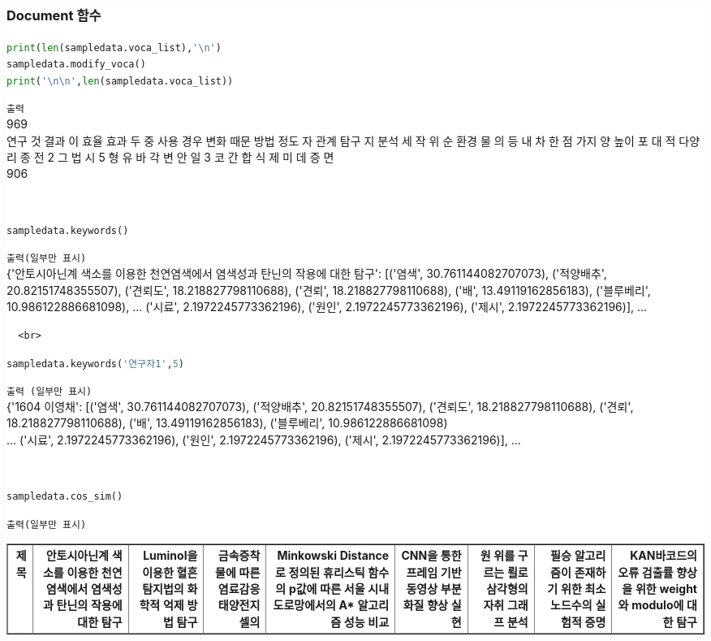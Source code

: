 ### Document 함수
```python
print(len(sampledata.voca_list),'\n')
sampledata.modify_voca()
print('\n\n',len(sampledata.voca_list))
```
`출력`   
969     
연구 것 결과 이 효율 효과 두 중 사용 경우 변화 때문 방법 정도 자 관계 탐구 지 분석 세 작 위 순 환경 물 의 등 내 차 한 점 가지 양 높이 포 대 적 다양 리 종 전 2 그 법 시 5 형 유 바 각 변 안 일 3 코 간 합 식 제 미 데 증 면    
906
     
 <br>
 
 ```python
sampledata.keywords()
```
`출력(일부만 표시)`   
    {'안토시아닌계 색소를 이용한 천연염색에서 염색성과 탄닌의 작용에 대한 탐구': [('염색', 30.761144082707073),
      ('적양배추', 20.82151748355507),
      ('견뢰도', 18.218827798110688),
      ('견뢰', 18.218827798110688),
      ('배', 13.49119162856183),
      ('블루베리', 10.986122886681098),
      ...
      ('시료', 2.1972245773362196),
      ('원인', 2.1972245773362196),
      ('제시', 2.1972245773362196)],
      ...
      
      <br>
      
```python
sampledata.keywords('연구자1',5)
```
`출력 (일부만 표시)`   
    {'1604 이영채': [('염색', 30.761144082707073),
      ('적양배추', 20.82151748355507),
      ('견뢰도', 18.218827798110688),
      ('견뢰', 18.218827798110688),
      ('배', 13.49119162856183),
      ('블루베리', 10.986122886681098)     
      ...
      ('시료', 2.1972245773362196),
      ('원인', 2.1972245773362196),
      ('제시', 2.1972245773362196)],
      ...
      
<br>

```python
sampledata.cos_sim()
```
`출력(일부만 표시)` <br>
<div>
<table border="1" class="dataframe">
  <thead>
    <tr style="text-align: right;">
      <th>제목</th>
      <th>안토시아닌계 색소를 이용한 천연염색에서 염색성과 탄닌의 작용에 대한 탐구</th>
      <th>Luminol을 이용한 혈흔탐지법의 화학적 억제 방법 탐구</th>
      <th>금속증착물에 따른 염료감응 태양전지 셀의</th>
      <th>Minkowski Distance로 정의된 휴리스틱 함수의 p값에 따른 서울 시내 도로망에서의 A* 알고리즘 성능 비교</th>
      <th>CNN을 통한 프레임 기반 동영상 부분 화질 향상 실현</th>
      <th>원 위를 구르는 뢸로 삼각형의 자취 그래프 분석</th>
      <th>필승 알고리즘이 존재하기 위한 최소 노드수의 실험적 증명</th>
      <th>KAN바코드의 오류 검출률 향상을 위한 weight와 modulo에 대한 탐구</th>